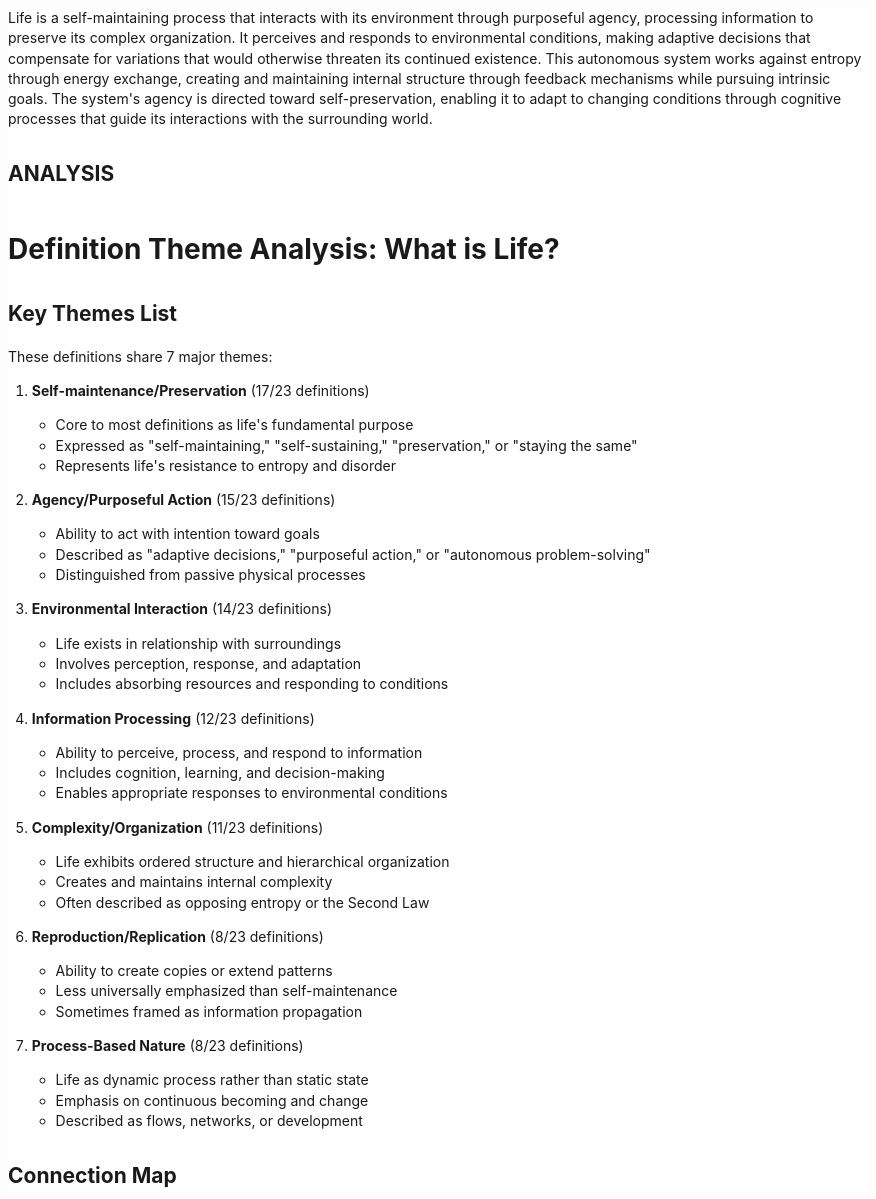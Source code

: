 Life is a self-maintaining process that interacts with its environment through purposeful agency, processing information to preserve its complex organization. It perceives and responds to environmental conditions, making adaptive decisions that compensate for variations that would otherwise threaten its continued existence. This autonomous system works against entropy through energy exchange, creating and maintaining internal structure through feedback mechanisms while pursuing intrinsic goals. The system's agency is directed toward self-preservation, enabling it to adapt to changing conditions through cognitive processes that guide its interactions with the surrounding world.

## ANALYSIS

# Definition Theme Analysis: What is Life?

## Key Themes List

These definitions share 7 major themes:

1. **Self-maintenance/Preservation** (17/23 definitions)
   - Core to most definitions as life's fundamental purpose
   - Expressed as "self-maintaining," "self-sustaining," "preservation," or "staying the same"
   - Represents life's resistance to entropy and disorder

2. **Agency/Purposeful Action** (15/23 definitions)
   - Ability to act with intention toward goals
   - Described as "adaptive decisions," "purposeful action," or "autonomous problem-solving"
   - Distinguished from passive physical processes

3. **Environmental Interaction** (14/23 definitions)
   - Life exists in relationship with surroundings
   - Involves perception, response, and adaptation
   - Includes absorbing resources and responding to conditions

4. **Information Processing** (12/23 definitions)
   - Ability to perceive, process, and respond to information
   - Includes cognition, learning, and decision-making
   - Enables appropriate responses to environmental conditions

5. **Complexity/Organization** (11/23 definitions)
   - Life exhibits ordered structure and hierarchical organization
   - Creates and maintains internal complexity
   - Often described as opposing entropy or the Second Law

6. **Reproduction/Replication** (8/23 definitions)
   - Ability to create copies or extend patterns
   - Less universally emphasized than self-maintenance
   - Sometimes framed as information propagation

7. **Process-Based Nature** (8/23 definitions)
   - Life as dynamic process rather than static state
   - Emphasis on continuous becoming and change
   - Described as flows, networks, or development

## Connection Map
